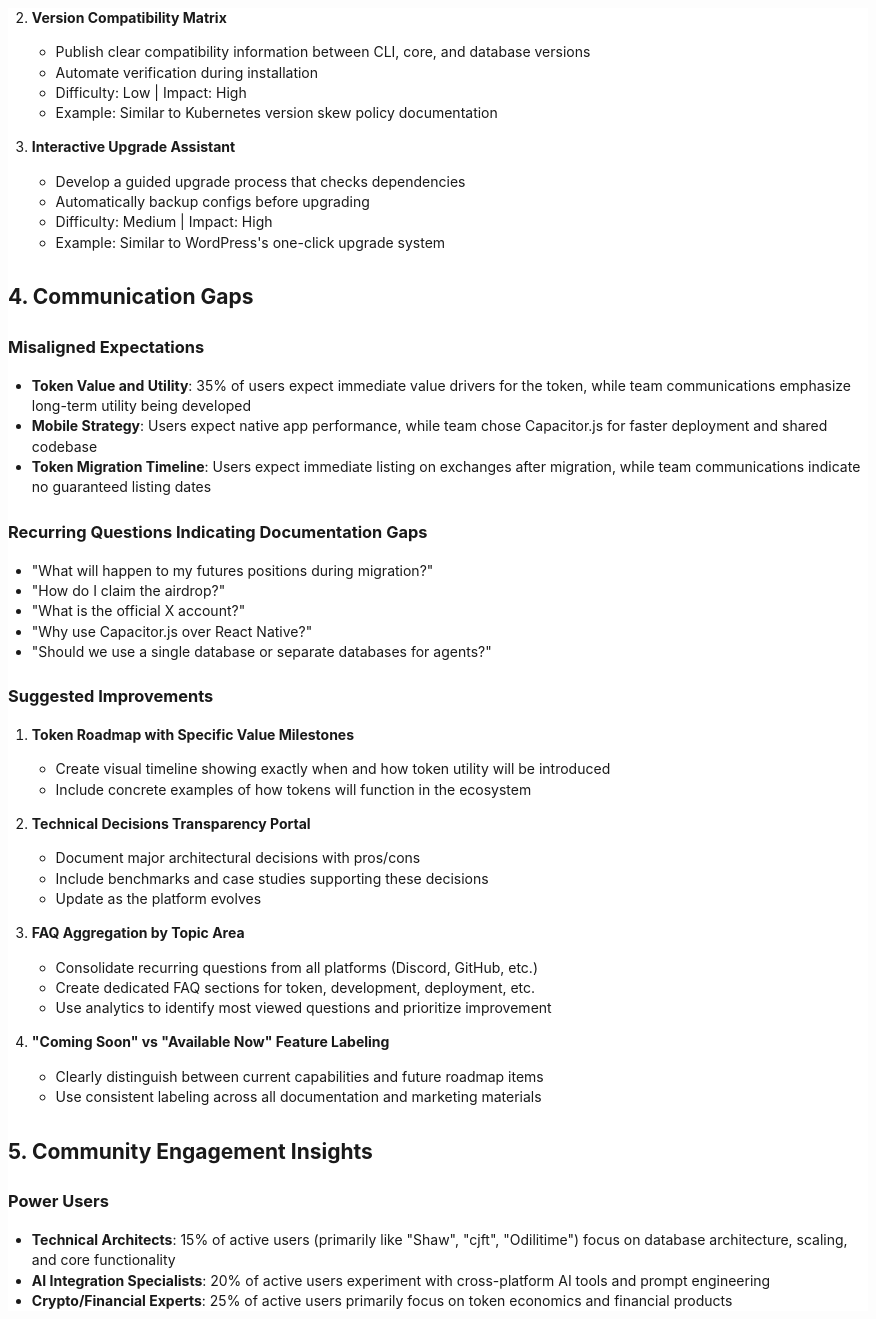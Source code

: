 2. **Version Compatibility Matrix**
   - Publish clear compatibility information between CLI, core, and database versions
   - Automate verification during installation
   - Difficulty: Low | Impact: High
   - Example: Similar to Kubernetes version skew policy documentation

3. **Interactive Upgrade Assistant**
   - Develop a guided upgrade process that checks dependencies
   - Automatically backup configs before upgrading
   - Difficulty: Medium | Impact: High
   - Example: Similar to WordPress's one-click upgrade system

## 4. Communication Gaps

### Misaligned Expectations
- **Token Value and Utility**: 35% of users expect immediate value drivers for the token, while team communications emphasize long-term utility being developed
- **Mobile Strategy**: Users expect native app performance, while team chose Capacitor.js for faster deployment and shared codebase
- **Token Migration Timeline**: Users expect immediate listing on exchanges after migration, while team communications indicate no guaranteed listing dates

### Recurring Questions Indicating Documentation Gaps
- "What will happen to my futures positions during migration?"
- "How do I claim the airdrop?"
- "What is the official X account?"
- "Why use Capacitor.js over React Native?"
- "Should we use a single database or separate databases for agents?"

### Suggested Improvements
1. **Token Roadmap with Specific Value Milestones**
   - Create visual timeline showing exactly when and how token utility will be introduced
   - Include concrete examples of how tokens will function in the ecosystem

2. **Technical Decisions Transparency Portal**
   - Document major architectural decisions with pros/cons
   - Include benchmarks and case studies supporting these decisions
   - Update as the platform evolves

3. **FAQ Aggregation by Topic Area**
   - Consolidate recurring questions from all platforms (Discord, GitHub, etc.)
   - Create dedicated FAQ sections for token, development, deployment, etc.
   - Use analytics to identify most viewed questions and prioritize improvement

4. **"Coming Soon" vs "Available Now" Feature Labeling**
   - Clearly distinguish between current capabilities and future roadmap items
   - Use consistent labeling across all documentation and marketing materials

## 5. Community Engagement Insights

### Power Users
- **Technical Architects**: 15% of active users (primarily like "Shaw", "cjft", "Odilitime") focus on database architecture, scaling, and core functionality
- **AI Integration Specialists**: 20% of active users experiment with cross-platform AI tools and prompt engineering
- **Crypto/Financial Experts**: 25% of active users primarily focus on token economics and financial products
